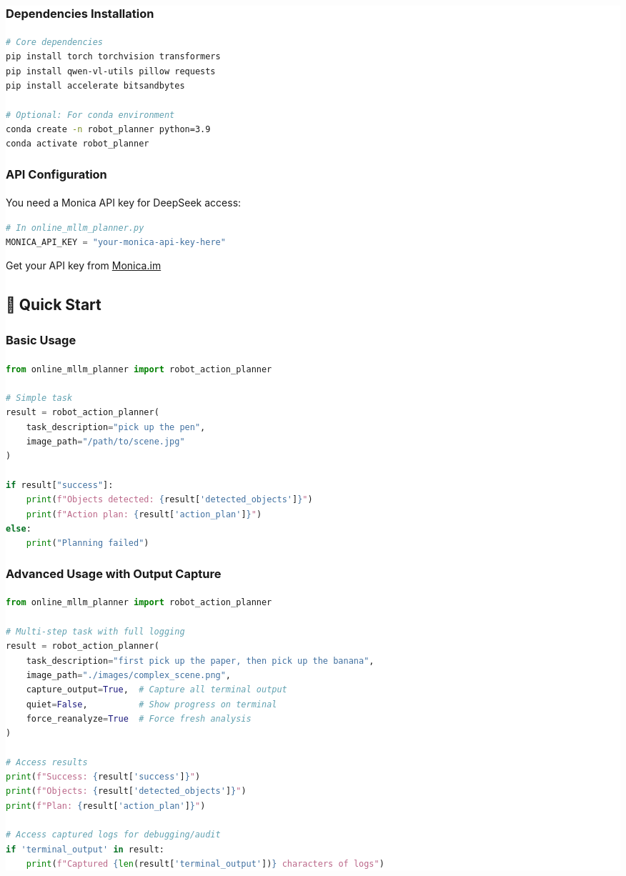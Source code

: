 ### Dependencies Installation

```bash
# Core dependencies
pip install torch torchvision transformers
pip install qwen-vl-utils pillow requests
pip install accelerate bitsandbytes

# Optional: For conda environment
conda create -n robot_planner python=3.9
conda activate robot_planner
```

### API Configuration

You need a Monica API key for DeepSeek access:

```python
# In online_mllm_planner.py
MONICA_API_KEY = "your-monica-api-key-here"
```

Get your API key from [Monica.im](https://monica.im)

## 🚀 Quick Start

### Basic Usage

```python
from online_mllm_planner import robot_action_planner

# Simple task
result = robot_action_planner(
    task_description="pick up the pen",
    image_path="/path/to/scene.jpg"
)

if result["success"]:
    print(f"Objects detected: {result['detected_objects']}")
    print(f"Action plan: {result['action_plan']}")
else:
    print("Planning failed")
```

### Advanced Usage with Output Capture

```python
from online_mllm_planner import robot_action_planner

# Multi-step task with full logging
result = robot_action_planner(
    task_description="first pick up the paper, then pick up the banana",
    image_path="./images/complex_scene.png",
    capture_output=True,  # Capture all terminal output
    quiet=False,          # Show progress on terminal
    force_reanalyze=True  # Force fresh analysis
)

# Access results
print(f"Success: {result['success']}")
print(f"Objects: {result['detected_objects']}")
print(f"Plan: {result['action_plan']}")

# Access captured logs for debugging/audit
if 'terminal_output' in result:
    print(f"Captured {len(result['terminal_output'])} characters of logs")
```